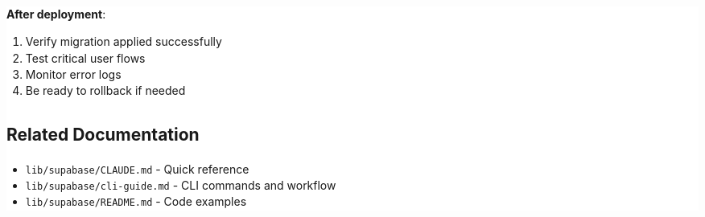 **After deployment**:
1. Verify migration applied successfully
2. Test critical user flows
3. Monitor error logs
4. Be ready to rollback if needed

## Related Documentation

- `lib/supabase/CLAUDE.md` - Quick reference
- `lib/supabase/cli-guide.md` - CLI commands and workflow
- `lib/supabase/README.md` - Code examples